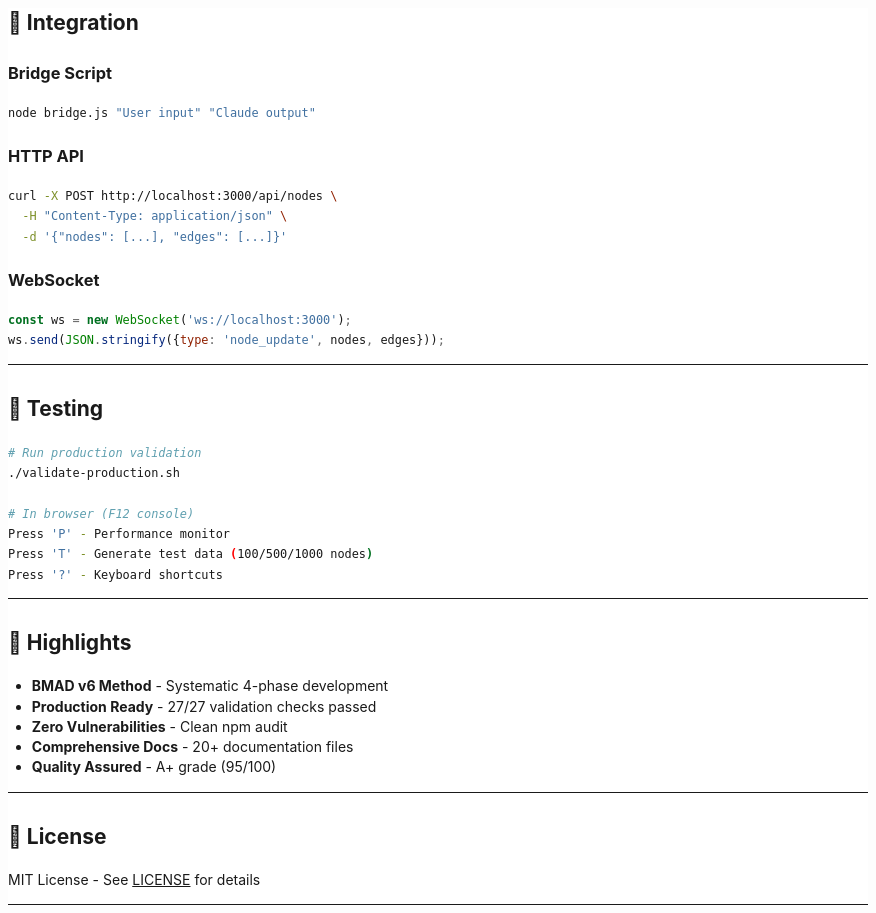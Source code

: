 ## 🔌 Integration

### Bridge Script
```bash
node bridge.js "User input" "Claude output"
```

### HTTP API
```bash
curl -X POST http://localhost:3000/api/nodes \
  -H "Content-Type: application/json" \
  -d '{"nodes": [...], "edges": [...]}'
```

### WebSocket
```javascript
const ws = new WebSocket('ws://localhost:3000');
ws.send(JSON.stringify({type: 'node_update', nodes, edges}));
```

---

## 🧪 Testing

```bash
# Run production validation
./validate-production.sh

# In browser (F12 console)
Press 'P' - Performance monitor
Press 'T' - Generate test data (100/500/1000 nodes)
Press '?' - Keyboard shortcuts
```

---

## 🌟 Highlights

- **BMAD v6 Method** - Systematic 4-phase development
- **Production Ready** - 27/27 validation checks passed
- **Zero Vulnerabilities** - Clean npm audit
- **Comprehensive Docs** - 20+ documentation files
- **Quality Assured** - A+ grade (95/100)

---

## 📝 License

MIT License - See [LICENSE](LICENSE) for details

---
